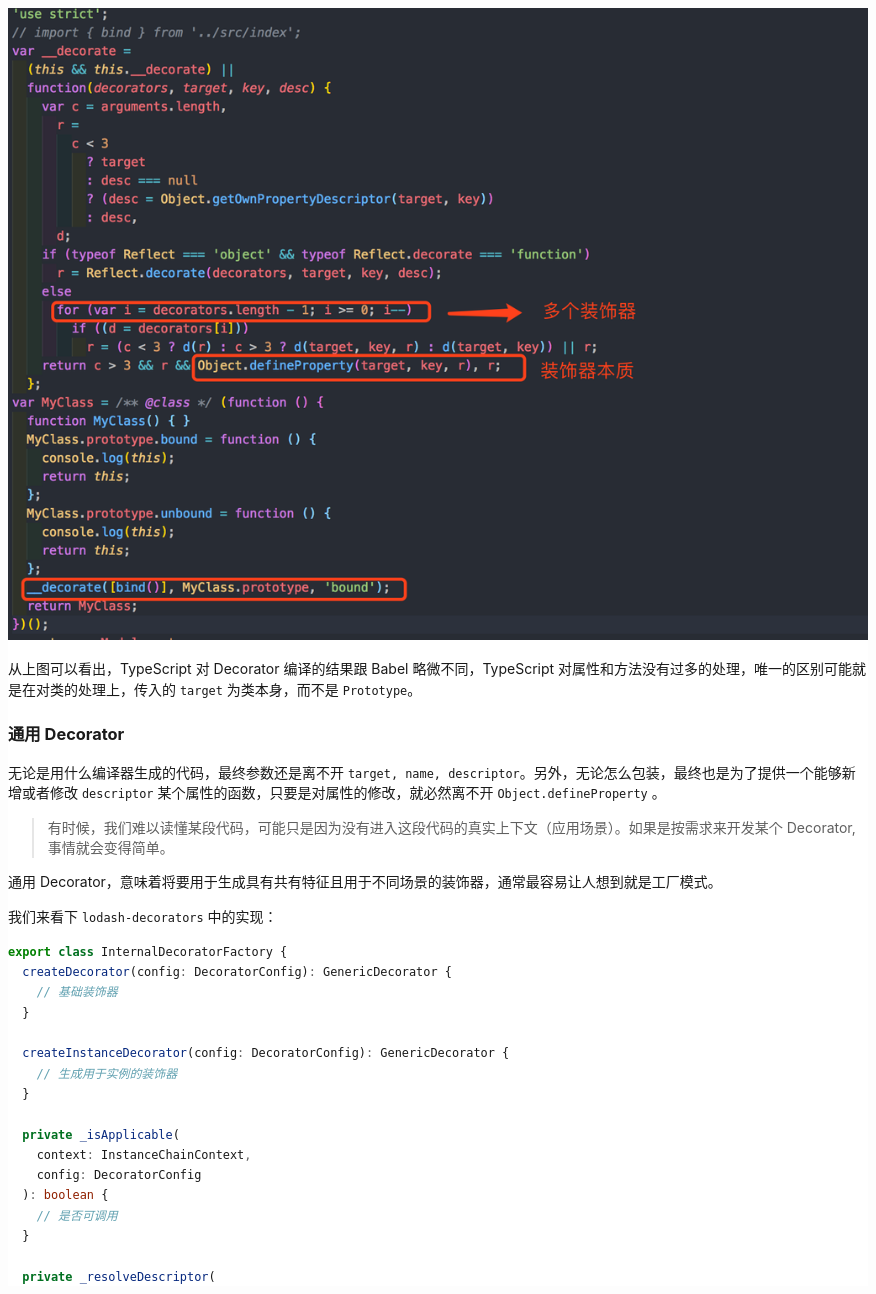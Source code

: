 ![](img/ts.png)

从上图可以看出，TypeScript 对 Decorator 编译的结果跟 Babel 略微不同，TypeScript 对属性和方法没有过多的处理，唯一的区别可能就是在对类的处理上，传入的 `target` 为类本身，而不是 `Prototype`。

### 通用 Decorator

无论是用什么编译器生成的代码，最终参数还是离不开 `target, name, descriptor`。另外，无论怎么包装，最终也是为了提供一个能够新增或者修改 `descriptor` 某个属性的函数，只要是对属性的修改，就必然离不开 `Object.defineProperty` 。

> 有时候，我们难以读懂某段代码，可能只是因为没有进入这段代码的真实上下文（应用场景）。如果是按需求来开发某个 Decorator,事情就会变得简单。

通用 Decorator，意味着将要用于生成具有共有特征且用于不同场景的装饰器，通常最容易让人想到就是工厂模式。

我们来看下 `lodash-decorators` 中的实现：

```ts
export class InternalDecoratorFactory {
  createDecorator(config: DecoratorConfig): GenericDecorator {
    // 基础装饰器
  }

  createInstanceDecorator(config: DecoratorConfig): GenericDecorator {
    // 生成用于实例的装饰器
  }

  private _isApplicable(
    context: InstanceChainContext,
    config: DecoratorConfig
  ): boolean {
    // 是否可调用
  }

  private _resolveDescriptor(
```